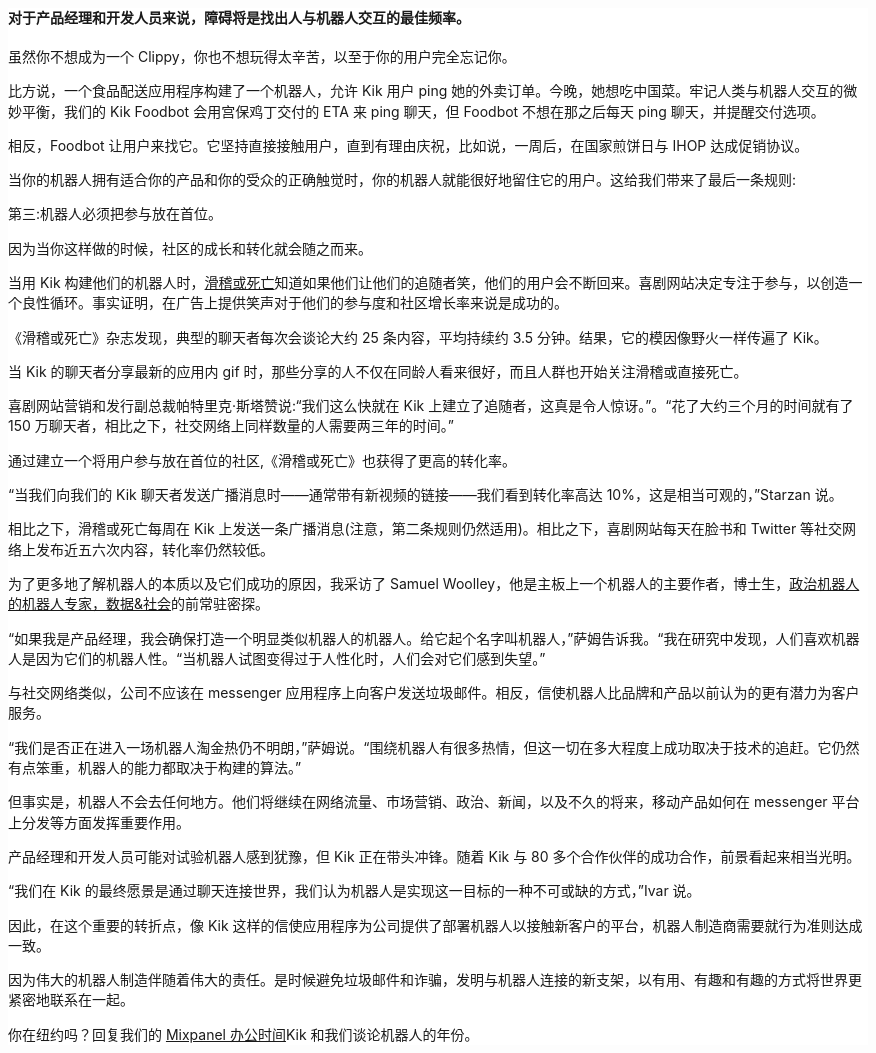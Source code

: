 #### 对于产品经理和开发人员来说，障碍将是找出人与机器人交互的最佳频率。

虽然你不想成为一个 Clippy，你也不想玩得太辛苦，以至于你的用户完全忘记你。

比方说，一个食品配送应用程序构建了一个机器人，允许 Kik 用户 ping 她的外卖订单。今晚，她想吃中国菜。牢记人类与机器人交互的微妙平衡，我们的 Kik Foodbot 会用宫保鸡丁交付的 ETA 来 ping 聊天，但 Foodbot 不想在那之后每天 ping 聊天，并提醒交付选项。

相反，Foodbot 让用户来找它。它坚持直接接触用户，直到有理由庆祝，比如说，一周后，在国家煎饼日与 IHOP 达成促销协议。

当你的机器人拥有适合你的产品和你的受众的正确触觉时，你的机器人就能很好地留住它的用户。这给我们带来了最后一条规则:

第三:机器人必须把参与放在首位。

因为当你这样做的时候，社区的成长和转化就会随之而来。

当用 Kik 构建他们的机器人时，[滑稽或死亡](http://www.funnyordie.com/)知道如果他们让他们的追随者笑，他们的用户会不断回来。喜剧网站决定专注于参与，以创造一个良性循环。事实证明，在广告上提供笑声对于他们的参与度和社区增长率来说是成功的。

《滑稽或死亡》杂志发现，典型的聊天者每次会谈论大约 25 条内容，平均持续约 3.5 分钟。结果，它的模因像野火一样传遍了 Kik。

当 Kik 的聊天者分享最新的应用内 gif 时，那些分享的人不仅在同龄人看来很好，而且人群也开始关注滑稽或直接死亡。

喜剧网站营销和发行副总裁帕特里克·斯塔赞说:“我们这么快就在 Kik 上建立了追随者，这真是令人惊讶。”。“花了大约三个月的时间就有了 150 万聊天者，相比之下，社交网络上同样数量的人需要两三年的时间。”

通过建立一个将用户参与放在首位的社区,《滑稽或死亡》也获得了更高的转化率。

“当我们向我们的 Kik 聊天者发送广播消息时——通常带有新视频的链接——我们看到转化率高达 10%，这是相当可观的，”Starzan 说。

相比之下，滑稽或死亡每周在 Kik 上发送一条广播消息(注意，第二条规则仍然适用)。相比之下，喜剧网站每天在脸书和 Twitter 等社交网络上发布近五六次内容，转化率仍然较低。

为了更多地了解机器人的本质以及它们成功的原因，我采访了 Samuel Woolley，他是主板上一个机器人的主要作者，博士生，[政治机器人的机器人专家，](http://politicalbots.org/)[数据&社会](http://www.datasociety.net/)的前常驻密探。

“如果我是产品经理，我会确保打造一个明显类似机器人的机器人。给它起个名字叫机器人，”萨姆告诉我。“我在研究中发现，人们喜欢机器人是因为它们的机器人性。“当机器人试图变得过于人性化时，人们会对它们感到失望。”

与社交网络类似，公司不应该在 messenger 应用程序上向客户发送垃圾邮件。相反，信使机器人比品牌和产品以前认为的更有潜力为客户服务。

“我们是否正在进入一场机器人淘金热仍不明朗，”萨姆说。“围绕机器人有很多热情，但这一切在多大程度上成功取决于技术的追赶。它仍然有点笨重，机器人的能力都取决于构建的算法。”

但事实是，机器人不会去任何地方。他们将继续在网络流量、市场营销、政治、新闻，以及不久的将来，移动产品如何在 messenger 平台上分发等方面发挥重要作用。

产品经理和开发人员可能对试验机器人感到犹豫，但 Kik 正在带头冲锋。随着 Kik 与 80 多个合作伙伴的成功合作，前景看起来相当光明。

“我们在 Kik 的最终愿景是通过聊天连接世界，我们认为机器人是实现这一目标的一种不可或缺的方式，”Ivar 说。

因此，在这个重要的转折点，像 Kik 这样的信使应用程序为公司提供了部署机器人以接触新客户的平台，机器人制造商需要就行为准则达成一致。

因为伟大的机器人制造伴随着伟大的责任。是时候避免垃圾邮件和诈骗，发明与机器人连接的新支架，以有用、有趣和有趣的方式将世界更紧密地联系在一起。

你在纽约吗？回复我们的 [Mixpanel 办公时间](https://mixpanelkiknyc.splashthat.com/)Kik 和我们谈论机器人的年份。